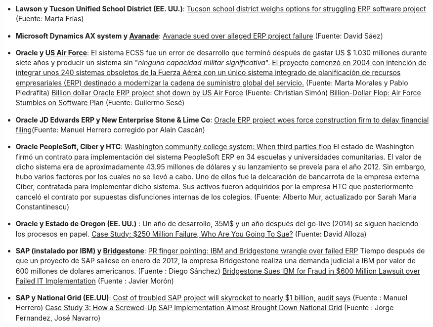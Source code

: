 - **Lawson y Tucson Unified School District (EE. UU.)**:
[Tucson school district weighs options for struggling ERP software project](http://www.computerworld.com/article/2494369/it-careers/tucson-school-district-weighs-options-for-struggling-erp-software-project.html) (Fuente: Marta Frías)

- **Microsoft Dynamics AX system y [Avanade](https://www.avanade.com/es-es)**:
[Avanade sued over alleged ERP project failure](https://www.computerworld.com/article/2494380/data-center/avanade-sued-over-alleged-erp-project-failure.html) (Fuente: David Sáez)

- **Oracle y [US Air Force](http://www.airforce.com/)**:
El sistema ECSS fue un error de desarrollo que terminó después de gastar US $ 1.030 millones durante siete años y producir un sistema sin "*ninguna capacidad militar significativa*". [El proyecto comenzó en 2004 con intención de integrar unos 240 sistemas obsoletos de la Fuerza Aérea con un único sistema integrado de planificación de recursos empresariales (ERP) destinado a modernizar la cadena de suministro global del servicio.](https://spectrum.ieee.org/riskfactor/aerospace/military/the-us-air-force-explains-its-billion-ecss-bonfire) (Fuente: Marta Morales y Pablo Piedrafita) [Billion dollar Oracle ERP project shot down by US Air Force](http://www.computing.co.uk/ctg/news/2225312/billion-dollar-oracle-erp-project-scrapped-by-us-air-force) (Fuente: Christian Simón) [Billion-Dollar Flop: Air Force Stumbles on Software Plan](http://www.nytimes.com/2012/12/09/technology/air-force-stumbles-over-software-modernization-project.html?pagewanted=all) (Fuente: Guilermo Sesé)

- **Oracle JD Edwards ERP y New Enterprise Stone & Lime Co**:
[Oracle ERP project woes force construction firm to delay financial filing](https://www.computerworld.com/article/2727468/oracle-erp-project-woes-force-construction-firm-to-delay-financial-filing.html)(Fuente: Manuel Herrero corregido por Alain Cascán)

- **Oracle PeopleSoft, Ciber y HTC**:
[Washington community college system: When third parties flop](https://crosscut.com/2017/06/washington-community-colleges-tech-upgrade-student-tuition-ciber) El estado de Washington firmó un contrato para implementación del sistema PeopleSoft ERP en 34 escuelas y universidades comunitarias. El valor de dicho sistema era de aproximadamente 43.95 millones de dólares y su lanzamiento se preveía para el año 2012. Sin embargo, hubo varios factores por los cuales no se llevó a cabo. Uno de ellos fue la delcaración de bancarrota de la empresa externa Ciber, contratada para implementar dicho sistema. Sus activos fueron adquiridos por la empresa HTC que posteriormente canceló el contrato por supuestas disfunciones internas de los colegios. (Fuente: Alberto Mur, actualizado por Sarah Maria Constantinescu)

- **Oracle y Estado de Oregon (EE. UU.)** :
Un año de desarrollo, 35M$ y un año después del go-live (2014) se siguen haciendo los procesos en papel.
[Case Study: $250 Million Failure, Who Are You Going To Sue?](https://ecaminc.com/index.php/blog/item/353-case-study-cover-oregon-oregon-state-and-oracle) (Fuente: David Alloza)

- **SAP (instalado por IBM) y [Bridgestone](http://www.bridgestone.com/)**:
[PR finger pointing: IBM and Bridgestone wrangle over failed ERP](http://www.zdnet.com/article/pr-finger-pointing-ibm-and-bridgestone-wrangle-over-failed-erp/) Tiempo después de que un proyecto de SAP saliese en enero de 2012, la empresa Bridgestone realiza una demanda judicial a IBM por valor de 600 millones de dolares americanos. (Fuente : Diego Sánchez) [Bridgestone Sues IBM for Fraud in $600 Million Lawsuit over Failed IT Implementation](https://spectrum.ieee.org/riskfactor/computing/it/bridgestone-sues-ibm-for-fraud-in-600-million-lawsuit-over-failed-it-implementation) (Fuente : Javier Morón)

- **SAP y National Grid (EE.UU)**:
[Cost of troubled SAP project will skyrocket to nearly $1 billion, audit says](http://www.computerworld.com/article/2691661/enterprise-software/cost-of-troubled-sap-project-will-skyrocket-to-nearly-1-billion-audit-says.html) (Fuente : Manuel Herrero)
[Case Study 3: How a Screwed-Up SAP Implementation Almost Brought Down National Grid](https://www.henricodolfing.com/2019/04/case-study-sap-wipro-national-grid.html) (Fuente : Jorge Fernandez, José Navarro)
